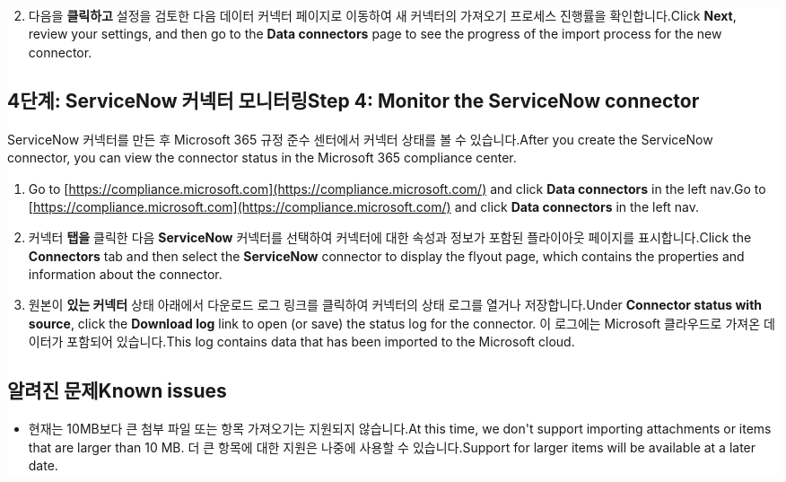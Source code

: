 2. <span data-ttu-id="2f2c1-150">다음을 **클릭하고** 설정을 검토한 다음  데이터 커넥터 페이지로 이동하여 새 커넥터의 가져오기 프로세스 진행률을 확인합니다.</span><span class="sxs-lookup"><span data-stu-id="2f2c1-150">Click **Next**, review your settings, and then go to the **Data connectors** page to see the progress of the import process for the new connector.</span></span>

## <a name="step-4-monitor-the-servicenow-connector"></a><span data-ttu-id="2f2c1-151">4단계: ServiceNow 커넥터 모니터링</span><span class="sxs-lookup"><span data-stu-id="2f2c1-151">Step 4: Monitor the ServiceNow connector</span></span>

<span data-ttu-id="2f2c1-152">ServiceNow 커넥터를 만든 후 Microsoft 365 규정 준수 센터에서 커넥터 상태를 볼 수 있습니다.</span><span class="sxs-lookup"><span data-stu-id="2f2c1-152">After you create the ServiceNow connector, you can view the connector status in the Microsoft 365 compliance center.</span></span>

1. <span data-ttu-id="2f2c1-153">Go to [https://compliance.microsoft.com](https://compliance.microsoft.com/) and click **Data connectors** in the left nav.</span><span class="sxs-lookup"><span data-stu-id="2f2c1-153">Go to [https://compliance.microsoft.com](https://compliance.microsoft.com/) and click **Data connectors** in the left nav.</span></span>

2. <span data-ttu-id="2f2c1-154">커넥터 **탭을** 클릭한 다음 **ServiceNow** 커넥터를 선택하여 커넥터에 대한 속성과 정보가 포함된 플라이아웃 페이지를 표시합니다.</span><span class="sxs-lookup"><span data-stu-id="2f2c1-154">Click the **Connectors** tab and then select the **ServiceNow** connector to display the flyout page, which contains the properties and information about the connector.</span></span>

3. <span data-ttu-id="2f2c1-155">원본이 **있는 커넥터** 상태  아래에서 다운로드 로그 링크를 클릭하여 커넥터의 상태 로그를 열거나 저장합니다.</span><span class="sxs-lookup"><span data-stu-id="2f2c1-155">Under **Connector status with source**, click the **Download log** link to open (or save) the status log for the connector.</span></span> <span data-ttu-id="2f2c1-156">이 로그에는 Microsoft 클라우드로 가져온 데이터가 포함되어 있습니다.</span><span class="sxs-lookup"><span data-stu-id="2f2c1-156">This log contains data that has been imported to the Microsoft cloud.</span></span>

## <a name="known-issues"></a><span data-ttu-id="2f2c1-157">알려진 문제</span><span class="sxs-lookup"><span data-stu-id="2f2c1-157">Known issues</span></span>

- <span data-ttu-id="2f2c1-158">현재는 10MB보다 큰 첨부 파일 또는 항목 가져오기는 지원되지 않습니다.</span><span class="sxs-lookup"><span data-stu-id="2f2c1-158">At this time, we don't support importing attachments or items that are larger than 10 MB.</span></span> <span data-ttu-id="2f2c1-159">더 큰 항목에 대한 지원은 나중에 사용할 수 있습니다.</span><span class="sxs-lookup"><span data-stu-id="2f2c1-159">Support for larger items will be available at a later date.</span></span>
